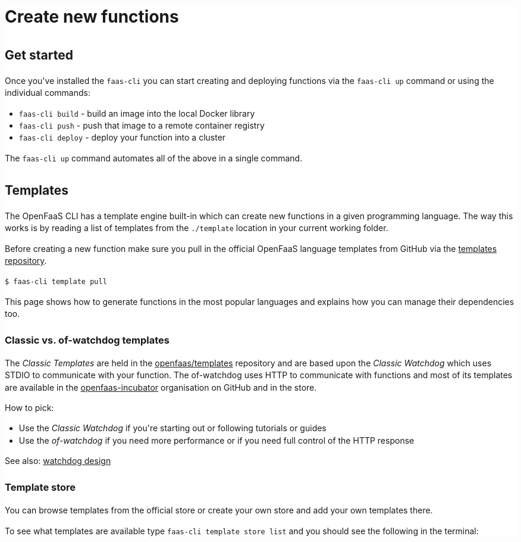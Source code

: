 # Create new functions

## Get started

Once you've installed the `faas-cli` you can start <span class='definition'>creating and deploying functions via the `faas-cli up`</span> command or using the individual commands:

* `faas-cli build` - build an image into the local Docker library
* `faas-cli push` - push that image to a remote container registry
* `faas-cli deploy` - deploy your function into a cluster

The `faas-cli up` command automates all of the above in a single command.

## Templates

The OpenFaaS CLI has a <span class='definition'>template engine</span> built-in which can create new functions in a given programming language. The way this works is by reading a list of templates from the `./template` location in your current working folder.

Before creating a new function make sure you <span class='important'>pull in the official OpenFaaS language templates</span> from GitHub via the [templates repository](https://github.com/openfaas/templates).

```bash
$ faas-cli template pull
```

This page shows how to generate functions in the most popular languages and explains how you can manage their dependencies too.

### Classic vs. of-watchdog templates

The *Classic Templates* are held in the [openfaas/templates](https://github.com/openfaas/templates) repository and are based upon the *Classic Watchdog* which uses STDIO to communicate with your function. The of-watchdog uses HTTP to communicate with functions and most of its templates are available in the [openfaas-incubator](https://github.com/openfaas-incubator/) organisation on GitHub and in the store.

How to pick:

* Use the *Classic Watchdog* if you're starting out or following tutorials or guides
* Use the *of-watchdog* if you need more performance or if you need full control of the HTTP response

See also: [watchdog design](/architecture/watchdog/)

### Template store

You can browse templates from the official store or create your own store and add your own templates there.

To see what templates are available type `faas-cli template store list` and you should see the following in the terminal:
